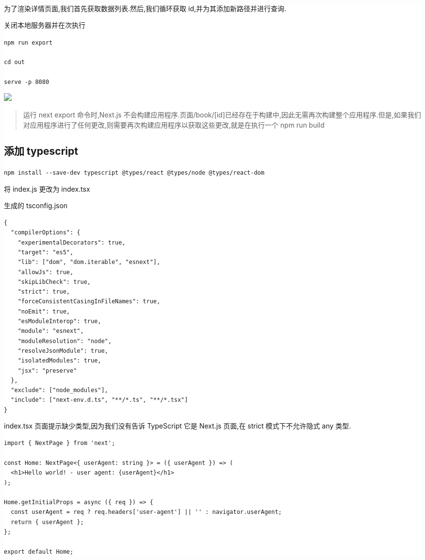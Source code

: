 为了渲染详情页面,我们首先获取数据列表.然后,我们循环获取 id,并为其添加新路径并进行查询.

关闭本地服务器并在次执行

```
npm run export

cd out

serve -p 8080
```

![](https://raw.githubusercontent.com/easterCat/img-package/master/img/%E5%B1%8F%E5%B9%95%E5%BF%AB%E7%85%A7%202019-10-21%20%E4%B8%8B%E5%8D%882.14.31.png)

> 运行 next export 命令时,Next.js 不会构建应用程序.页面/book/[id]已经存在于构建中,因此无需再次构建整个应用程序.但是,如果我们对应用程序进行了任何更改,则需要再次构建应用程序以获取这些更改,就是在执行一个 npm run build

## 添加 typescript

```
npm install --save-dev typescript @types/react @types/node @types/react-dom
```

将 index.js 更改为 index.tsx

生成的 tsconfig.json

```
{
  "compilerOptions": {
    "experimentalDecorators": true,
    "target": "es5",
    "lib": ["dom", "dom.iterable", "esnext"],
    "allowJs": true,
    "skipLibCheck": true,
    "strict": true,
    "forceConsistentCasingInFileNames": true,
    "noEmit": true,
    "esModuleInterop": true,
    "module": "esnext",
    "moduleResolution": "node",
    "resolveJsonModule": true,
    "isolatedModules": true,
    "jsx": "preserve"
  },
  "exclude": ["node_modules"],
  "include": ["next-env.d.ts", "**/*.ts", "**/*.tsx"]
}
```

index.tsx 页面提示缺少类型,因为我们没有告诉 TypeScript 它是 Next.js 页面,在 strict 模式下不允许隐式 any 类型.

```
import { NextPage } from 'next';

const Home: NextPage<{ userAgent: string }> = ({ userAgent }) => (
  <h1>Hello world! - user agent: {userAgent}</h1>
);

Home.getInitialProps = async ({ req }) => {
  const userAgent = req ? req.headers['user-agent'] || '' : navigator.userAgent;
  return { userAgent };
};

export default Home;
```
